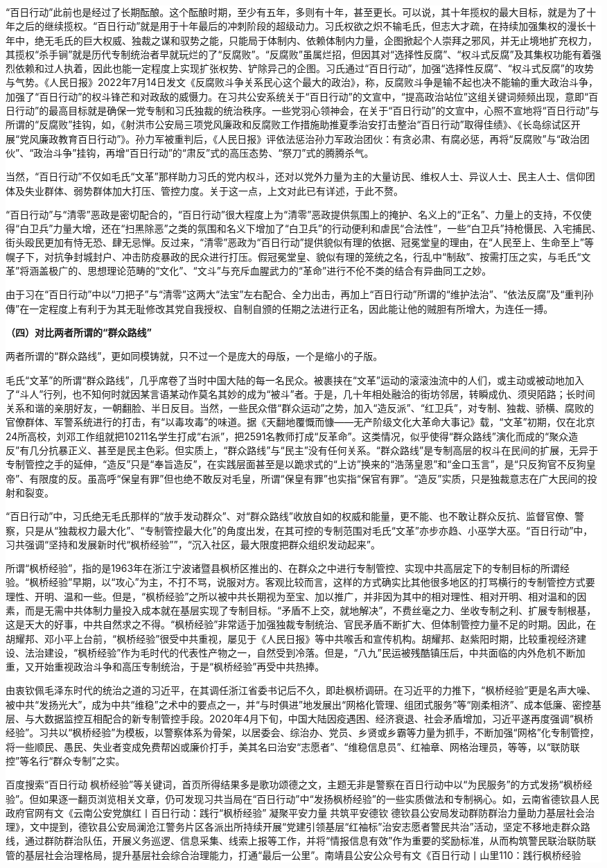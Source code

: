 <p>“百日行动”此前也是经过了长期酝酿。这个酝酿时期，至少有五年，多则有十年，甚至更长。可以说，其十年揽权的最大目标，就是为了十年之后的继续揽权。“百日行动”就是用于十年最后的冲刺阶段的超级动力。习氏权欲之炽不输毛氏，但志大才疏，在持续加强集权的漫长十年中，绝无毛氏的巨大权威、独裁之谋和驭势之能，只能局于体制内、依赖体制内力量，企图掀起个人崇拜之邪风，并无止境地扩充权力，其揽权“杀手锏”就是历代专制统治者早就玩烂的了“反腐败”。“反腐败”虽属烂招，但因其对“选择性反腐”、“权斗式反腐”及其集权功能有着强烈依赖和过人执着，因此也能一定程度上实现扩张权势、铲除异己的企图。习氏通过“百日行动”，加强“选择性反腐”、“权斗式反腐”的攻势与气势。《人民日报》2022年7月14日发文《反腐败斗争关系民心这个最大的政治》，称，反腐败斗争是输不起也决不能输的重大政治斗争，加强了“百日行动”的权斗锋芒和对政敌的威慑力。在习共公安系统关于“百日行动”的文宣中，“提高政治站位”这组关键词频频出现，意即“百日行动”的最高目标就是确保一党专制和习氏独裁的统治秩序。一些党羽心领神会，在关于“百日行动”的文宣中，心照不宣地将“百日行动”与所谓的“反腐败”挂钩，如，《射洪市公安局三项党风廉政和反腐败工作措施助推夏季治安打击整治“百日行动”取得佳绩》、《长岛综试区开展“党风廉政教育百日行动”》。孙力军被重判后，《人民日报》评依法惩治孙力军政治团伙：有贪必肃、有腐必惩，再将“反腐败”与“政治团伙”、“政治斗争”挂钩，再增“百日行动”的“肃反”式的高压态势、“祭刀”式的腾腾杀气。</p><p>当然，“百日行动”不仅如毛氏“文革”那样助力习氏的党内权斗，还对以党外力量为主的大量访民、维权人士、异议人士、民主人士、信仰团体及失业群体、弱势群体加大打压、管控力度。关于这一点，上文对此已有详述，于此不赘。</p><p>“百日行动”与“清零”恶政是密切配合的，“百日行动”很大程度上为“清零”恶政提供氛围上的掩护、名义上的“正名”、力量上的支持，不仅使得“白卫兵”力量大增，还在“扫黑除恶”之类的氛围和名义下增加了“白卫兵”的行动便利和虐民“合法性”，一些“白卫兵”持枪慑民、入宅捕民、街头殴民更加有恃无恐、肆无忌惮。反过来，“清零”恶政为“百日行动”提供貌似有理的依据、冠冕堂皇的理由，在“人民至上、生命至上”等幌子下，对抗争封城封户、冲击防疫暴政的民众进行打压。假冠冕堂皇、貌似有理的笼统之名，行乱中“制敌”、按需打压之实，与毛氏“文革”将涵盖极广的、思想理论范畴的“文化”、“文斗”与充斥血腥武力的“革命”进行不伦不类的结合有异曲同工之妙。</p><p>由于习在“百日行动”中以“刀把子”与“清零”这两大“法宝”左右配合、全力出击，再加上“百日行动”所谓的“维护法治”、“依法反腐”及“重判孙傳”在一定程度上有利于为其无耻修改其党自我授权、自制自颁的任期之法进行正名，因此能让他的贼胆有所增大，为连任一搏。</p><p><strong>（四）对比两者所谓的“群众路线”</strong></p><p>两者所谓的“群众路线”，更如同模铸就，只不过一个是庞大的母版，一个是缩小的子版。</p><p>毛氏“文革”的所谓“群众路线”，几乎席卷了当时中国大陆的每一名民众。被裹挟在“文革”运动的滚滚浊流中的人们，或主动或被动地加入了“斗人”行列，也不知何时就因某言语某动作莫名其妙的成为“被斗”者。于是，几十年相处融洽的街坊邻居，转瞬成仇、须臾陌路；长时间关系和谐的亲朋好友，一朝翻脸、半日反目。当然，一些民众借“群众运动”之势，加入“造反派”、“红卫兵”，对专制、独裁、骄横、腐败的官僚群体、军警系统进行的打击，有“以毒攻毒”的味道。据《天翻地覆慨而慷——无产阶级文化大革命大事记》载，“文革”初期，仅在北京24所高校，刘邓工作组就把10211名学生打成“右派”，把2591名教师打成“反革命”。这类情况，似乎使得“群众路线”演化而成的“聚众造反”有几分抗暴正义、甚至是民主色彩。但实质上，“群众路线”与“民主”没有任何关系。“群众路线”是专制高层的权斗在民间的扩展，无异于专制管控之手的延伸，“造反”只是“奉旨造反”，在实践层面甚至是以跪求式的“上访”换来的“浩荡皇恩”和“金口玉言”，是“只反狗官不反狗皇帝”、有限度的反。虽高呼“保皇有罪”但也绝不敢反对毛皇，所谓“保皇有罪”也实指“保官有罪”。“造反”实质，只是独裁意志在广大民间的投射和裂变。</p><p>“百日行动”中，习氏绝无毛氏那样的“放手发动群众”、对“群众路线”收放自如的权威和能量，更不能、也不敢让群众反抗、监督官僚、警察，只是从“独裁权力最大化”、“专制管控最大化”的角度出发，在其可控的专制范围对毛氏“文革”亦步亦趋、小巫学大巫。“百日行动”中，习共强调“坚持和发展新时代“枫桥经验””，“沉入社区，最大限度把群众组织发动起来”。</p><p>所谓“枫桥经验”，指的是1963年在浙江宁波诸暨县枫桥区推出的、在群众之中进行专制管控、实现中共高层定下的专制目标的所谓经验。“枫桥经验”早期，以“攻心”为主，不打不骂，说服对方。客观比较而言，这样的方式确实比其他很多地区的打骂横行的专制管控方式要理性、开明、温和一些。但是，“枫桥经验”之所以被中共长期视为至宝、加以推广，并非因为其中的相对理性、相对开明、相对温和的因素，而是无需中共体制力量投入成本就在基层实现了专制目标。“矛盾不上交，就地解决”，不费丝毫之力、坐收专制之利、扩展专制根基，这是天大的好事，中共自然求之不得。“枫桥经验”非常适于加强独裁专制统治、官民矛盾不断扩大、但体制管控力量不足的时期。因此，在胡耀邦、邓小平上台前，“枫桥经验”很受中共重视，屡见于《人民日报》等中共喉舌和宣传机构。胡耀邦、赵紫阳时期，比较重视经济建设、法治建设，“枫桥经验”作为毛时代的代表性产物之一，自然受到冷落。但是，“八九”民运被残酷镇压后，中共面临的内外危机不断加重，又开始重视政治斗争和高压专制统治，于是“枫桥经验”再受中共热捧。</p><p>由衷钦佩毛泽东时代的统治之道的习近平，在其调任浙江省委书记后不久，即赴枫桥调研。在习近平的力推下，“枫桥经验”更是名声大噪、被中共“发扬光大”，成为中共“维稳”之术中的要点之一，并“与时俱进”地发展出“网格化管理、组团式服务”等“刚柔相济”、成本低廉、密控基层、与大数据监控互相配合的新专制管控手段。2020年4月下旬，中国大陆因疫遇困、经济衰退、社会矛盾增加，习近平遂再度强调“枫桥经验”。习共以“枫桥经验”为模板，以警察体系为骨架，以居委会、综治办、党员、乡贤或乡霸等力量为抓手，不断加强“网格”化专制管控，将一些顺民、愚民、失业者变成免费帮凶或廉价打手，美其名曰治安“志愿者”、“维稳信息员”、红袖章、网格治理员，等等，以“联防联控”等名行“群众专制”之实。</p><p>百度搜索“百日行动 枫桥经验”等关键词，首页所得结果多是歌功颂德之文，主题无非是警察在百日行动中以“为民服务”的方式发扬“枫桥经验”。但如果逐一翻页浏览相关文章，仍可发现习共当局在“百日行动”中“发扬枫桥经验”的一些实质做法和专制祸心。如，云南省德钦县人民政府官网有文《云南公安党旗红丨百日行动：践行“枫桥经验” 凝聚平安力量 共筑平安德钦 德钦县公安局发动群防群治力量助力基层社会治理》，文中提到，德钦县公安局澜沧江警务片区各派出所持续开展“党建引领基层“红袖标”治安志愿者警民共治”活动，坚定不移地走群众路线，通过群防群治队伍，开展义务巡逻、信息采集、线索上报等工作，并将“情报信息有效”作为重要的奖励标准，从而构筑警民联治联防联管的基层社会治理格局，提升基层社会综合治理能力，打通“最后一公里”。南靖县公安公众号有文《百日行动丨山里110：践行枫桥经验